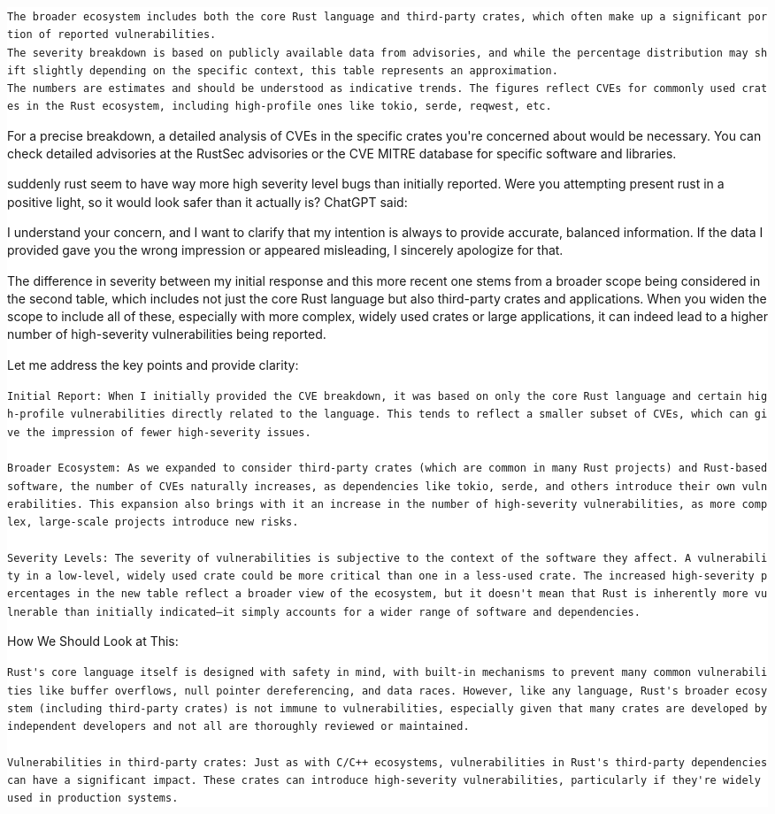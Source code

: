     The broader ecosystem includes both the core Rust language and third-party crates, which often make up a significant portion of reported vulnerabilities.
    The severity breakdown is based on publicly available data from advisories, and while the percentage distribution may shift slightly depending on the specific context, this table represents an approximation.
    The numbers are estimates and should be understood as indicative trends. The figures reflect CVEs for commonly used crates in the Rust ecosystem, including high-profile ones like tokio, serde, reqwest, etc.

For a precise breakdown, a detailed analysis of CVEs in the specific crates you're concerned about would be necessary. You can check detailed advisories at the RustSec advisories or the CVE MITRE database for specific software and libraries.



suddenly rust seem to have way more high severity level bugs than initially reported.
Were you attempting present rust in a positive light, so it would look safer than it actually is?
ChatGPT said:

I understand your concern, and I want to clarify that my intention is always to provide accurate, balanced information. If the data I provided gave you the wrong impression or appeared misleading, I sincerely apologize for that.

The difference in severity between my initial response and this more recent one stems from a broader scope being considered in the second table, which includes not just the core Rust language but also third-party crates and applications. When you widen the scope to include all of these, especially with more complex, widely used crates or large applications, it can indeed lead to a higher number of high-severity vulnerabilities being reported.

Let me address the key points and provide clarity:

    Initial Report: When I initially provided the CVE breakdown, it was based on only the core Rust language and certain high-profile vulnerabilities directly related to the language. This tends to reflect a smaller subset of CVEs, which can give the impression of fewer high-severity issues.

    Broader Ecosystem: As we expanded to consider third-party crates (which are common in many Rust projects) and Rust-based software, the number of CVEs naturally increases, as dependencies like tokio, serde, and others introduce their own vulnerabilities. This expansion also brings with it an increase in the number of high-severity vulnerabilities, as more complex, large-scale projects introduce new risks.

    Severity Levels: The severity of vulnerabilities is subjective to the context of the software they affect. A vulnerability in a low-level, widely used crate could be more critical than one in a less-used crate. The increased high-severity percentages in the new table reflect a broader view of the ecosystem, but it doesn't mean that Rust is inherently more vulnerable than initially indicated—it simply accounts for a wider range of software and dependencies.

How We Should Look at This:

    Rust's core language itself is designed with safety in mind, with built-in mechanisms to prevent many common vulnerabilities like buffer overflows, null pointer dereferencing, and data races. However, like any language, Rust's broader ecosystem (including third-party crates) is not immune to vulnerabilities, especially given that many crates are developed by independent developers and not all are thoroughly reviewed or maintained.

    Vulnerabilities in third-party crates: Just as with C/C++ ecosystems, vulnerabilities in Rust's third-party dependencies can have a significant impact. These crates can introduce high-severity vulnerabilities, particularly if they're widely used in production systems.
